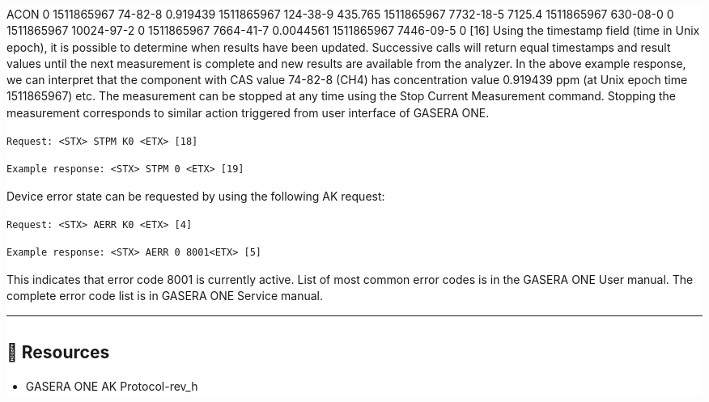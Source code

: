 <STX> ACON 0 1511865967 74-82-8 0.919439 1511865967 124-38-9 435.765 1511865967 7732-18-5 7125.4 1511865967 630-08-0 0 1511865967 10024-97-2 0 1511865967 7664-41-7 0.0044561 1511865967 7446-09-5 0<ETX> [16]
Using the timestamp field (time in Unix epoch), it is possible to determine when results have been updated. Successive calls will return equal timestamps and result values until the next measurement is complete and new results are available from the analyzer. In the above example response, we can interpret that the component with CAS value 74-82-8 (CH4) has concentration value 0.919439 ppm (at Unix epoch time 1511865967) etc.
The measurement can be stopped at any time using the Stop Current Measurement command. Stopping the measurement corresponds to similar action triggered from user interface of GASERA ONE.
```
Request: <STX> STPM K0 <ETX> [18]
```
```
Example response: <STX> STPM 0 <ETX> [19]
```
Device error state can be requested by using the following AK request:
```
Request: <STX> AERR K0 <ETX> [4]
```
```
Example response: <STX> AERR 0 8001<ETX> [5]
```
This indicates that error code 8001 is currently active. List of most common error codes is in the GASERA ONE User manual. The complete error code list is in GASERA ONE Service manual.

---

## 🔗 Resources

- GASERA ONE AK Protocol-rev_h
